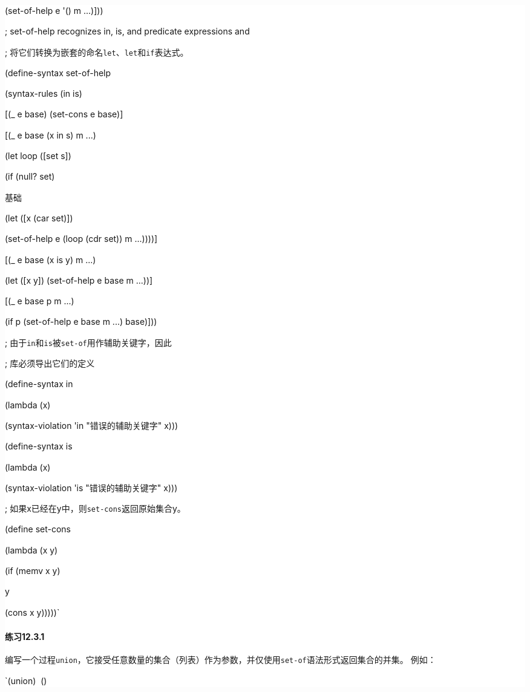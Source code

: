 (set-of-help e '() m ...)]))

; set-of-help recognizes in, is, and predicate expressions and

; 将它们转换为嵌套的命名`let`、`let`和`if`表达式。

(define-syntax set-of-help

(syntax-rules (in is)

[(_ e base) (set-cons e base)]

[(_ e base (x in s) m ...)

(let loop ([set s])

(if (null? set)

基础

(let ([x (car set)])

(set-of-help e (loop (cdr set)) m ...))))]

[(_ e base (x is y) m ...)

(let ([x y]) (set-of-help e base m ...))]

[(_ e base p m ...)

(if p (set-of-help e base m ...) base)]))

; 由于`in`和`is`被`set-of`用作辅助关键字，因此

; 库必须导出它们的定义

(define-syntax in

(lambda (x)

(syntax-violation 'in "错误的辅助关键字" x)))

(define-syntax is

(lambda (x)

(syntax-violation 'is "错误的辅助关键字" x)))

; 如果x已经在y中，则`set-cons`返回原始集合y。

(define set-cons

(lambda (x y)

(if (memv x y)

y

(cons x y)))))`

#### 练习12.3.1

编写一个过程`union`，它接受任意数量的集合（列表）作为参数，并仅使用`set-of`语法形式返回集合的并集。 例如：

`(union) ![<graphic>](ch2_0.gif) ()
